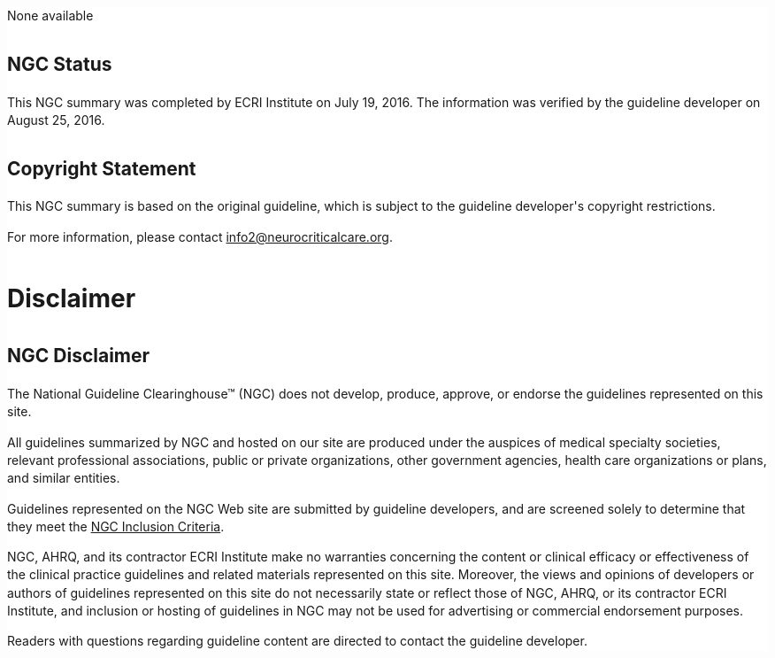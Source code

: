 

None available

## NGC Status



This NGC summary was completed by ECRI Institute on July 19, 2016. The information was verified by the guideline developer on August 25, 2016.

## Copyright Statement



This NGC summary is based on the original guideline, which is subject to the guideline developer's copyright restrictions.

For more information, please contact [info2@neurocriticalcare.org](mailto:info2@neurocriticalcare.org).

# Disclaimer

## NGC Disclaimer



The National Guideline Clearinghouse™ (NGC) does not develop, produce, approve, or endorse the guidelines represented on this site.

All guidelines summarized by NGC and hosted on our site are produced under the auspices of medical specialty societies, relevant professional associations, public or private organizations, other government agencies, health care organizations or plans, and similar entities.

Guidelines represented on the NGC Web site are submitted by guideline developers, and are screened solely to determine that they meet the [NGC Inclusion Criteria](/help-and-about/summaries/inclusion-criteria).

NGC, AHRQ, and its contractor ECRI Institute make no warranties concerning the content or clinical efficacy or effectiveness of the clinical practice guidelines and related materials represented on this site. Moreover, the views and opinions of developers or authors of guidelines represented on this site do not necessarily state or reflect those of NGC, AHRQ, or its contractor ECRI Institute, and inclusion or hosting of guidelines in NGC may not be used for advertising or commercial endorsement purposes.

Readers with questions regarding guideline content are directed to contact the guideline developer.

